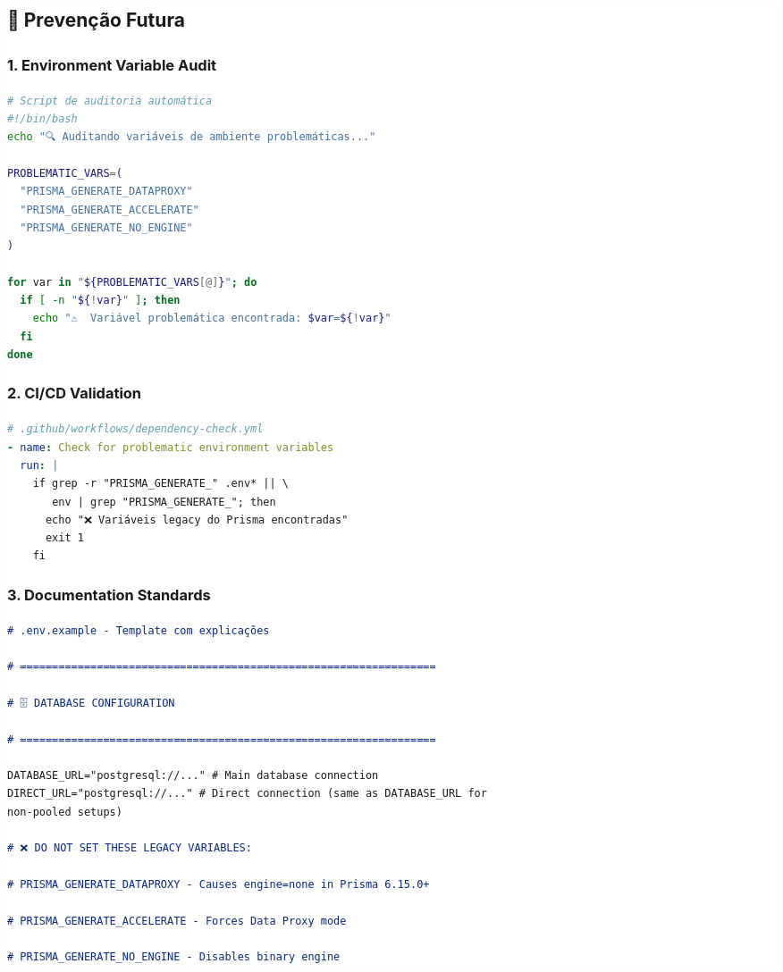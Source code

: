 
## 🔮 Prevenção Futura

### **1. Environment Variable Audit**

```bash
# Script de auditoria automática
#!/bin/bash
echo "🔍 Auditando variáveis de ambiente problemáticas..."

PROBLEMATIC_VARS=(
  "PRISMA_GENERATE_DATAPROXY"
  "PRISMA_GENERATE_ACCELERATE"
  "PRISMA_GENERATE_NO_ENGINE"
)

for var in "${PROBLEMATIC_VARS[@]}"; do
  if [ -n "${!var}" ]; then
    echo "⚠️  Variável problemática encontrada: $var=${!var}"
  fi
done
```

### **2. CI/CD Validation**

```yaml
# .github/workflows/dependency-check.yml
- name: Check for problematic environment variables
  run: |
    if grep -r "PRISMA_GENERATE_" .env* || \
       env | grep "PRISMA_GENERATE_"; then
      echo "❌ Variáveis legacy do Prisma encontradas"
      exit 1
    fi
```

### **3. Documentation Standards**

```markdown
# .env.example - Template com explicações

# =================================================================

# 🗄️ DATABASE CONFIGURATION

# =================================================================

DATABASE_URL="postgresql://..." # Main database connection
DIRECT_URL="postgresql://..." # Direct connection (same as DATABASE_URL for
non-pooled setups)

# ❌ DO NOT SET THESE LEGACY VARIABLES:

# PRISMA_GENERATE_DATAPROXY - Causes engine=none in Prisma 6.15.0+

# PRISMA_GENERATE_ACCELERATE - Forces Data Proxy mode

# PRISMA_GENERATE_NO_ENGINE - Disables binary engine
```
